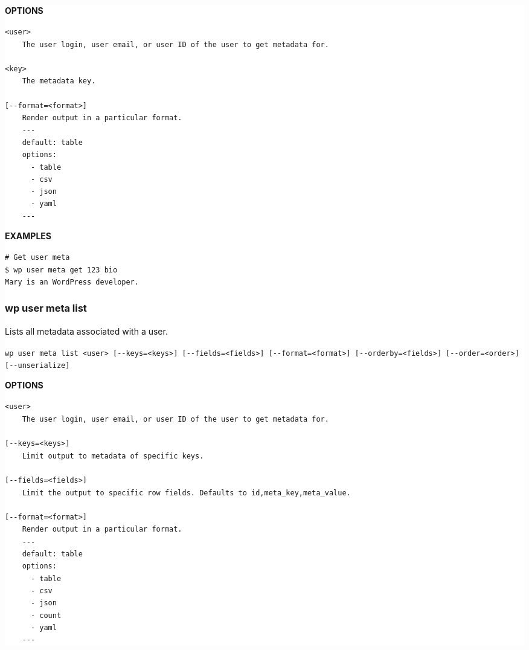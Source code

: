 **OPTIONS**

	<user>
		The user login, user email, or user ID of the user to get metadata for.

	<key>
		The metadata key.

	[--format=<format>]
		Render output in a particular format.
		---
		default: table
		options:
		  - table
		  - csv
		  - json
		  - yaml
		---

**EXAMPLES**

    # Get user meta
    $ wp user meta get 123 bio
    Mary is an WordPress developer.



### wp user meta list

Lists all metadata associated with a user.

~~~
wp user meta list <user> [--keys=<keys>] [--fields=<fields>] [--format=<format>] [--orderby=<fields>] [--order=<order>] [--unserialize]
~~~

**OPTIONS**

	<user>
		The user login, user email, or user ID of the user to get metadata for.

	[--keys=<keys>]
		Limit output to metadata of specific keys.

	[--fields=<fields>]
		Limit the output to specific row fields. Defaults to id,meta_key,meta_value.

	[--format=<format>]
		Render output in a particular format.
		---
		default: table
		options:
		  - table
		  - csv
		  - json
		  - count
		  - yaml
		---
